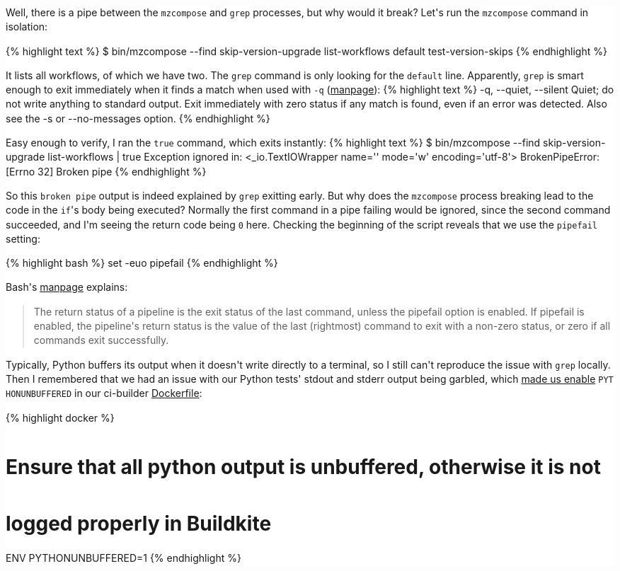 Well, there is a pipe between the `mzcompose` and `grep` processes, but why would it break? Let's run the `mzcompose` command in isolation:

{% highlight text %}
$ bin/mzcompose --find skip-version-upgrade list-workflows
default
test-version-skips
{% endhighlight %}

It lists all workflows, of which we have two. The `grep` command is only looking for the `default` line. Apparently, `grep` is smart enough to exit immediately when it finds a match when used with `-q` ([manpage](https://man7.org/linux/man-pages/man1/grep.1.html)):
{% highlight text %}
-q, --quiet, --silent
       Quiet; do not write anything to standard output. Exit
       immediately with zero status if any match is found, even if
       an error was detected. Also see the -s or --no-messages option.
{% endhighlight %}

Easy enough to verify, I ran the `true` command, which exits instantly:
{% highlight text %}
$ bin/mzcompose --find skip-version-upgrade list-workflows | true
Exception ignored in: <_io.TextIOWrapper name='<stdout>' mode='w' encoding='utf-8'>
BrokenPipeError: [Errno 32] Broken pipe
{% endhighlight %}


So this `broken pipe` output is indeed explained by `grep` exitting early. But why does the `mzcompose` process breaking lead to the code in the `if`'s body being executed? Normally the first command in a pipe failing would be ignored, since the second command succeeded, and I'm seeing the return code being `0` here. Checking the beginning of the script reveals that we use the `pipefail` setting:

{% highlight bash %}
set -euo pipefail
{% endhighlight %}

Bash's [manpage](https://www.man7.org/linux/man-pages/man1/bash.1.html) explains:

> The return status of a pipeline is the exit status of the last command, unless the pipefail option is enabled.  If pipefail is enabled, the pipeline's return status is the value of the last (rightmost) command to exit with a non-zero status, or zero if all commands exit successfully.

Typically, Python buffers its output when it doesn't write directly to a terminal, so I still can't reproduce the issue with `grep` locally. Then I remembered that we had an issue with our Python tests' stdout and stderr output being garbled, which [made us enable](https://github.com/MaterializeInc/materialize/pull/17846) `PYTHONUNBUFFERED` in our ci-builder [Dockerfile](https://github.com/MaterializeInc/materialize/blob/078ebd39d3dec03383be74eca862d4820116de59/ci/builder/Dockerfile):

{% highlight docker %}
# Ensure that all python output is unbuffered, otherwise it is not
# logged properly in Buildkite
ENV PYTHONUNBUFFERED=1
{% endhighlight %}
